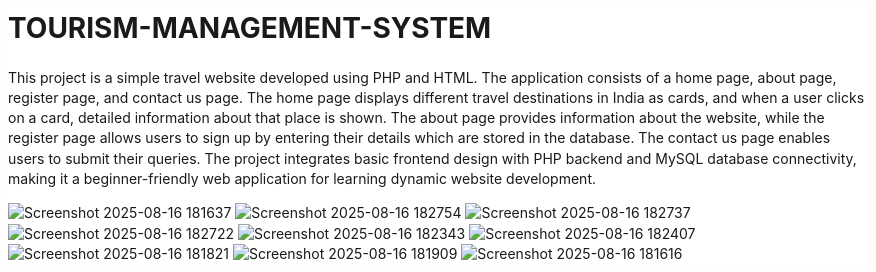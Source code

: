 # TOURISM-MANAGEMENT-SYSTEM

This project is a simple travel website developed using PHP and HTML. The application consists of a home page, about page, register page, and contact us page. The home page displays different travel destinations in India as cards, and when a user clicks on a card, detailed information about that place is shown. The about page provides information about the website, while the register page allows users to sign up by entering their details which are stored in the database. The contact us page enables users to submit their queries. The project integrates basic frontend design with PHP backend and MySQL database connectivity, making it a beginner-friendly web application for learning dynamic website development.

<img width="1916" height="859" alt="Screenshot 2025-08-16 181637" src="https://github.com/user-attachments/assets/7721c53f-d69e-4e08-8173-154e8b64de67" />
<img width="866" height="865" alt="Screenshot 2025-08-16 182754" src="https://github.com/user-attachments/assets/74db93fe-e5f9-4688-b7f6-3569b2d926dd" />
<img width="1782" height="748" alt="Screenshot 2025-08-16 182737" src="https://github.com/user-attachments/assets/bac42b97-bf25-4f84-9e56-6f8fdf93423c" />
<img width="1288" height="832" alt="Screenshot 2025-08-16 182722" src="https://github.com/user-attachments/assets/e13e41b3-36e3-4de8-be1e-bb8f2d1b2e0d" />
<img width="1876" height="835" alt="Screenshot 2025-08-16 182343" src="https://github.com/user-attachments/assets/9b639dee-da02-4c9b-9178-6900952a6889" />
<img width="1759" height="741" alt="Screenshot 2025-08-16 182407" src="https://github.com/user-attachments/assets/71d5e940-610c-4286-a9ce-0f41bedd4124" />
<img width="1880" height="868" alt="Screenshot 2025-08-16 181821" src="https://github.com/user-attachments/assets/65d7c884-3046-464a-98b9-0bb51d2140fe" />
<img width="1887" height="863" alt="Screenshot 2025-08-16 181909" src="https://github.com/user-attachments/assets/3636265b-877f-4271-ae3c-e7f1187f4f44" />
<img width="1891" height="847" alt="Screenshot 2025-08-16 181616" src="https://github.com/user-attachments/assets/4896a799-640c-479c-af47-00036a814993" />
